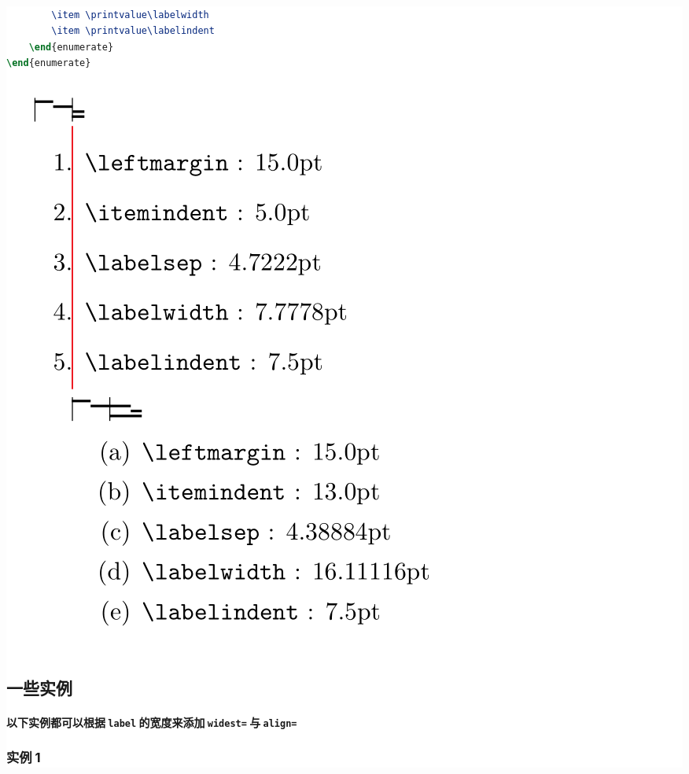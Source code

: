 ```tex
    	\item \printvalue\labelwidth
    	\item \printvalue\labelindent
	\end{enumerate}
\end{enumerate}
```


![nested](https://raw.githubusercontent.com/lsq/blogsr/master/content/posts/enumitem宏包中的长度设置/nest.png)

## 一些实例

**以下实例都可以根据 `label` 的宽度来添加 `widest=` 与 `align=`**

### 实例 1
